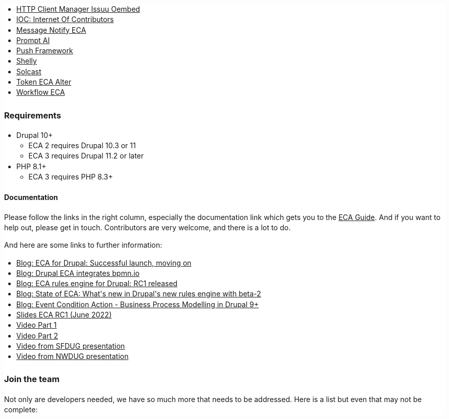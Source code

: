   - [HTTP Client Manager Issuu Oembed](https://www.drupal.org/project/http_client_manager_issuu_oembed)
  - [IOC: Internet Of Contributors](https://www.drupal.org/project/ioc)
  - [Message Notify ECA](https://www.drupal.org/project/message_notify_eca)
  - [Prompt AI](https://www.drupal.org/project/prompt)
  - [Push Framework](https://www.drupal.org/project/push_framework)
  - [Shelly](https://www.drupal.org/project/shelly)
  - [Solcast](https://www.drupal.org/project/solcast)
  - [Token ECA Alter](https://www.drupal.org/project/token_eca_alter)
  - [Workflow ECA](https://www.drupal.org/project/workflow_eca)

### Requirements

- Drupal 10+
  - ECA 2 requires Drupal 10.3 or 11
  - ECA 3 requires Drupal 11.2 or later
- PHP 8.1+
  - ECA 3 requires PHP 8.3+

<div class="note-version">

#### Documentation

Please follow the links in the right column, especially the documentation link
which gets you to the
[ECA Guide](https://ecaguide.org).
And if you want to help out, please get in touch. Contributors are very welcome,
and there is a lot to do.

And here are some links to further information:

- [Blog: ECA for Drupal: Successful launch, moving on](https://www.lakedrops.com/en/blog/eca-drupal-successful-launch-moving)
- [Blog: Drupal ECA integrates bpmn.io](https://bpmn.io/blog/posts/2022-drupal-eca-integration.html)
- [Blog: ECA rules engine for Drupal: RC1 released](https://www.lakedrops.com/en/blog/eca-rules-engine-drupal-rc1-released)
- [Blog: State of ECA: What's new in Drupal's new rules engine with beta-2](https://www.lakedrops.com/en/blog/state-eca-whats-new-drupals-new-rules-engine-beta-2)
- [Blog: Event Condition Action - Business Process Modelling in Drupal 9+](https://www.lakedrops.com/en/blog/post/event-condition-action-business-process-modeling-drupal-9)
- [Slides ECA RC1 (June 2022)](https://www.lakedrops.com/en/slides/event-condition-action-rc1)
- [Video Part 1](https://www.lakedrops.com/en/video/eca-intro-part-1)
- [Video Part 2](https://www.lakedrops.com/en/video/eca-intro-part-2)
- [Video from SFDUG presentation](https://www.youtube.com/watch?v=h9oXGTa1D0I)
- [Video from NWDUG presentation](https://www.youtube.com/watch?v=b512Lk1PSSk)

</div>

### Join the team

Not only are developers needed, we have so much more that needs to be addressed.
Here is a list but even that may not be complete:
